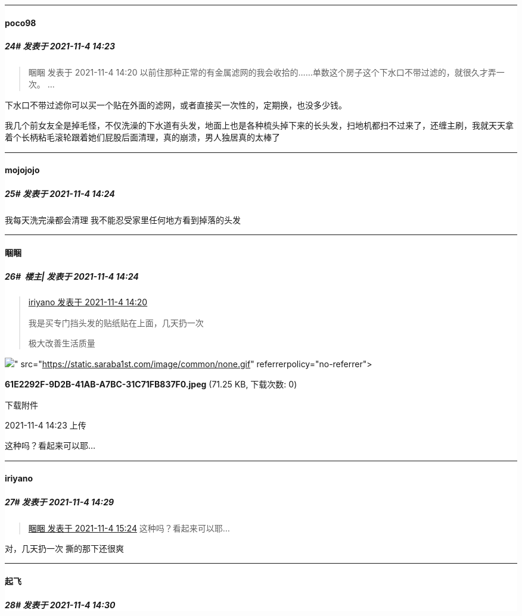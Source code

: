 *****

####  poco98  
##### 24#       发表于 2021-11-4 14:23

<blockquote>睏睏 发表于 2021-11-4 14:20
以前住那种正常的有金属滤网的我会收拾的……单数这个房子这个下水口不带过滤的，就很久才弄一次。 ...</blockquote>
下水口不带过滤你可以买一个贴在外面的滤网，或者直接买一次性的，定期换，也没多少钱。

我几个前女友全是掉毛怪，不仅洗澡的下水道有头发，地面上也是各种梳头掉下来的长头发，扫地机都扫不过来了，还缠主刷，我就天天拿着个长柄粘毛滚轮跟着她们屁股后面清理，真的崩溃，男人独居真的太棒了

*****

####  mojojojo  
##### 25#       发表于 2021-11-4 14:24

我每天洗完澡都会清理 我不能忍受家里任何地方看到掉落的头发

*****

####  睏睏  
##### 26#         楼主| 发表于 2021-11-4 14:24

<blockquote><a href="httphttps://bbs.saraba1st.com/2b/forum.php?mod=redirect&amp;goto=findpost&amp;pid=53411647&amp;ptid=2035710" target="_blank">iriyano 发表于 2021-11-4 14:20</a>

我是买专门挡头发的贴纸贴在上面，几天扔一次

极大改善生活质量</blockquote>

<img src="https://img.saraba1st.com/forum/202111/04/142347gc647wtb4r9krvz6.jpeg" referrerpolicy="no-referrer">" src="https://static.saraba1st.com/image/common/none.gif" referrerpolicy="no-referrer">

<strong>61E2292F-9D2B-41AB-A7BC-31C71FB837F0.jpeg</strong> (71.25 KB, 下载次数: 0)

下载附件

2021-11-4 14:23 上传

 这种吗？看起来可以耶…

*****

####  iriyano  
##### 27#       发表于 2021-11-4 14:29

<blockquote><a href="httphttps://bbs.saraba1st.com/2b/forum.php?mod=redirect&amp;goto=findpost&amp;pid=53411715&amp;ptid=2035710" target="_blank">睏睏 发表于 2021-11-4 15:24</a>
这种吗？看起来可以耶…</blockquote>
对，几天扔一次
撕的那下还很爽

*****

####  起飞  
##### 28#       发表于 2021-11-4 14:30
